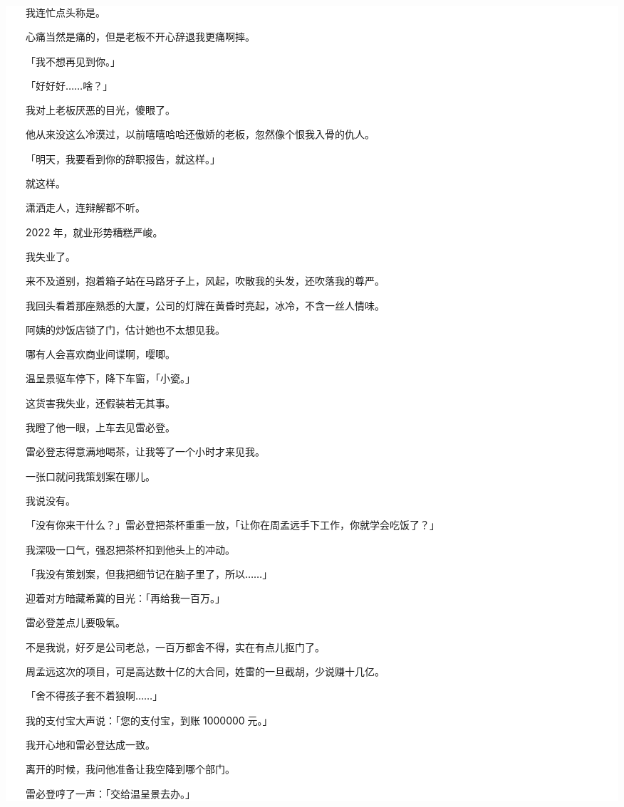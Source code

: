&emsp;&emsp;我连忙点头称是。  
  
&emsp;&emsp;心痛当然是痛的，但是老板不开心辞退我更痛啊摔。  
  
&emsp;&emsp;「我不想再见到你。」  
  
&emsp;&emsp;「好好好……啥？」  
  
&emsp;&emsp;我对上老板厌恶的目光，傻眼了。  
  
&emsp;&emsp;他从来没这么冷漠过，以前嘻嘻哈哈还傲娇的老板，忽然像个恨我入骨的仇人。  
  
&emsp;&emsp;「明天，我要看到你的辞职报告，就这样。」  
  
&emsp;&emsp;就这样。  
  
&emsp;&emsp;潇洒走人，连辩解都不听。  
  
&emsp;&emsp;2022 年，就业形势糟糕严峻。  
  
&emsp;&emsp;我失业了。  
  
&emsp;&emsp;来不及道别，抱着箱子站在马路牙子上，风起，吹散我的头发，还吹落我的尊严。  
  
&emsp;&emsp;我回头看着那座熟悉的大厦，公司的灯牌在黄昏时亮起，冰冷，不含一丝人情味。  
  
&emsp;&emsp;阿姨的炒饭店锁了门，估计她也不太想见我。  
  
&emsp;&emsp;哪有人会喜欢商业间谍啊，嘤唧。  
  
&emsp;&emsp;温呈景驱车停下，降下车窗，「小瓷。」  
  
&emsp;&emsp;这货害我失业，还假装若无其事。  
  
&emsp;&emsp;我瞪了他一眼，上车去见雷必登。  
  
&emsp;&emsp;雷必登志得意满地喝茶，让我等了一个小时才来见我。  
  
&emsp;&emsp;一张口就问我策划案在哪儿。  
  
&emsp;&emsp;我说没有。  
  
&emsp;&emsp;「没有你来干什么？」雷必登把茶杯重重一放，「让你在周孟远手下工作，你就学会吃饭了？」  
  
&emsp;&emsp;我深吸一口气，强忍把茶杯扣到他头上的冲动。  
  
&emsp;&emsp;「我没有策划案，但我把细节记在脑子里了，所以……」  
  
&emsp;&emsp;迎着对方暗藏希冀的目光：「再给我一百万。」  
  
&emsp;&emsp;雷必登差点儿要吸氧。  
  
&emsp;&emsp;不是我说，好歹是公司老总，一百万都舍不得，实在有点儿抠门了。  
  
&emsp;&emsp;周孟远这次的项目，可是高达数十亿的大合同，姓雷的一旦截胡，少说赚十几亿。  
  
&emsp;&emsp;「舍不得孩子套不着狼啊……」  
  
&emsp;&emsp;我的支付宝大声说：「您的支付宝，到账 1000000 元。」  
  
&emsp;&emsp;我开心地和雷必登达成一致。  
  
&emsp;&emsp;离开的时候，我问他准备让我空降到哪个部门。  
  
&emsp;&emsp;雷必登哼了一声：「交给温呈景去办。」  
  
